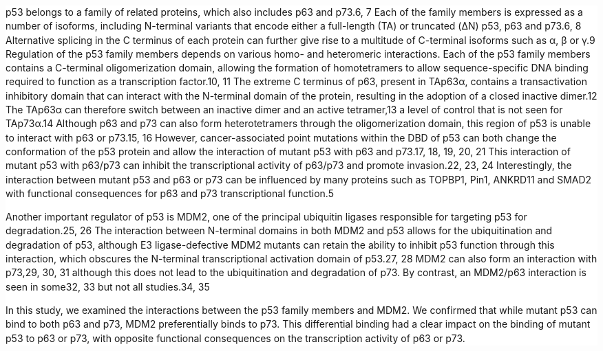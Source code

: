 p53 belongs to a family of related proteins, which also includes p63 and p73.6, 7 Each of the family members is expressed as a number of isoforms, including N-terminal variants that encode either a full-length (TA) or truncated (ΔN) p53, p63 and p73.6, 8 Alternative splicing in the C terminus of each protein can further give rise to a multitude of C-terminal isoforms such as α, β or γ.9 Regulation of the p53 family members depends on various homo- and heteromeric interactions. Each of the p53 family members contains a C-terminal oligomerization domain, allowing the formation of homotetramers to allow sequence-specific DNA binding required to function as a transcription factor.10, 11 The extreme C terminus of p63, present in TAp63α, contains a transactivation inhibitory domain that can interact with the N-terminal domain of the protein, resulting in the adoption of a closed inactive dimer.12 The TAp63α can therefore switch between an inactive dimer and an active tetramer,13 a level of control that is not seen for TAp73α.14 Although p63 and p73 can also form heterotetramers through the oligomerization domain, this region of p53 is unable to interact with p63 or p73.15, 16 However, cancer-associated point mutations within the DBD of p53 can both change the conformation of the p53 protein and allow the interaction of mutant p53 with p63 and p73.17, 18, 19, 20, 21 This interaction of mutant p53 with p63/p73 can inhibit the transcriptional activity of p63/p73 and promote invasion.22, 23, 24 Interestingly, the interaction between mutant p53 and p63 or p73 can be influenced by many proteins such as TOPBP1, Pin1, ANKRD11 and SMAD2 with functional consequences for p63 and p73 transcriptional function.5

Another important regulator of p53 is MDM2, one of the principal ubiquitin ligases responsible for targeting p53 for degradation.25, 26 The interaction between N-terminal domains in both MDM2 and p53 allows for the ubiquitination and degradation of p53, although E3 ligase-defective MDM2 mutants can retain the ability to inhibit p53 function through this interaction, which obscures the N-terminal transcriptional activation domain of p53.27, 28 MDM2 can also form an interaction with p73,29, 30, 31 although this does not lead to the ubiquitination and degradation of p73. By contrast, an MDM2/p63 interaction is seen in some32, 33 but not all studies.34, 35

In this study, we examined the interactions between the p53 family members and MDM2. We confirmed that while mutant p53 can bind to both p63 and p73, MDM2 preferentially binds to p73. This differential binding had a clear impact on the binding of mutant p53 to p63 or p73, with opposite functional consequences on the transcription activity of p63 or p73.
